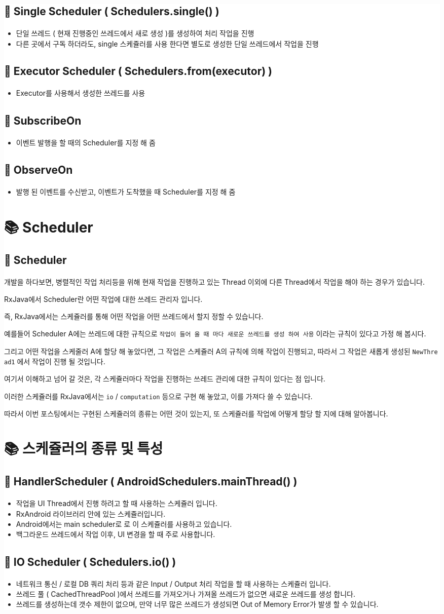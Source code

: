 ## 📖 Single Scheduler ( Schedulers.single() )

- 단일 쓰레드 ( 현재 진행중인 쓰레드에서 새로 생성 )를 생성하여 처리 작업을 진행
- 다른 곳에서 구독 하더라도, single 스케쥴러를 사용 한다면 별도로 생성한 단일 쓰레드에서 작업을 진행

## 📖 Executor Scheduler ( Schedulers.from(executor) )

- Executor를 사용해서 생성한 쓰레드를 사용

## 📖 SubscribeOn

- 이벤트 발행을 할 때의 Scheduler를 지정 해 줌

## 📖 ObserveOn

- 발행 된 이벤트를 수신받고, 이벤트가 도착했을 때 Scheduler를 지정 해 줌

# 📚 Scheduler

## 📖 Scheduler

 개발을 하다보면, 병렬적인 작업 처리등을 위해 현재 작업을 진행하고 있는 Thread 이외에 다른 Thread에서 작업을 해야 하는 경우가 있습니다. 

 RxJava에서 Scheduler란 어떤 작업에 대한 쓰레드 관리자 입니다. 

 즉, RxJava에서는 스케쥴러를 통해 어떤 작업을 어떤 쓰레드에서 할지 정할 수 있습니다. 

 예를들어 Scheduler A에는 쓰레드에 대한 규칙으로 `작업이 들어 올 때 마다 새로운 쓰레드를 생성 하여 사용` 이라는 규칙이 있다고 가정 해 봅시다. 

 그리고 어떤 작업을 스케줄러 A에 할당 해 놓았다면, 그 작업은 스케쥴러 A의 규칙에 의해 작업이 진행되고, 따라서 그 작업은 새롭게 생성된 `NewThread1` 에서 작업이 진행 될 것입니다. 

 여기서 이해하고 넘어 갈 것은, 각 스케쥴러마다 작업을 진행하는 쓰레드 관리에 대한 규칙이 있다는 점 입니다. 

 이러한 스케쥴러를 RxJava에서는 `io` / `computation` 등으로 구현 해 놓았고, 이를 가져다 쓸 수 있습니다. 

 따라서 이번 포스팅에서는 구현된 스케쥴러의 종류는 어떤 것이 있는지, 또 스케쥴러를 작업에 어떻게 할당 할 지에 대해 알아봅니다. 

# 📚 스케쥴러의 종류 및 특성

## 📖 HandlerScheduler ( AndroidSchedulers.mainThread() )

- 작업을 UI Thread에서 진행 하려고 할 때 사용하는 스케쥴러 입니다.
- RxAndroid 라이브러리 안에 있는 스케쥴러입니다.
- Android에서는 main scheduler로 로 이 스케쥴러를 사용하고 있습니다.
- 백그라운드 쓰레드에서 작업 이후, UI 변경을 할 때 주로 사용합니다.

## 📖 IO Scheduler ( Schedulers.io() )

- 네트워크 통신 / 로컬 DB 쿼리 처리 등과 같은 Input / Output 처리 작업을 할 때 사용하는 스케쥴러 입니다.
- 쓰레드 풀 ( CachedThreadPool )에서 쓰레드를 가져오거나 가져올 쓰레드가 없으면 새로운 쓰레드를 생성 합니다.
- 쓰레드를 생성하는데 갯수 제한이 없으며, 만약 너무 많은 쓰레드가 생성되면 Out of Memory Error가 발생 할 수 있습니다.
